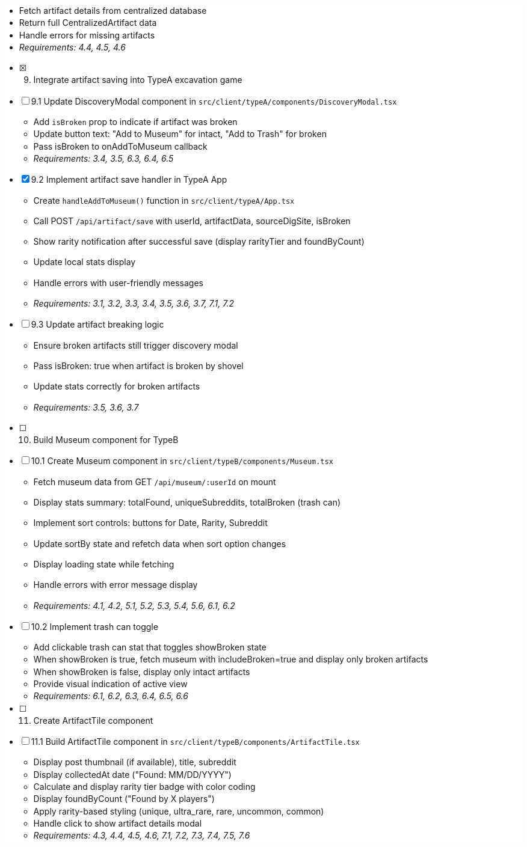   - Fetch artifact details from centralized database
  - Return full CentralizedArtifact data
  - Handle errors for missing artifacts
  - _Requirements: 4.4, 4.5, 4.6_

- [x] 9. Integrate artifact saving into TypeA excavation game




- [ ] 9.1 Update DiscoveryModal component in `src/client/typeA/components/DiscoveryModal.tsx`
  - Add `isBroken` prop to indicate if artifact was broken
  - Update button text: "Add to Museum" for intact, "Add to Trash" for broken
  - Pass isBroken to onAddToMuseum callback
  - _Requirements: 3.4, 3.5, 6.3, 6.4, 6.5_

- [x] 9.2 Implement artifact save handler in TypeA App

  - Create `handleAddToMuseum()` function in `src/client/typeA/App.tsx`
  - Call POST `/api/artifact/save` with userId, artifactData, sourceDigSite, isBroken
  - Show rarity notification after successful save (display rarityTier and foundByCount)
  - Update local stats display
  - Handle errors with user-friendly messages

  - _Requirements: 3.1, 3.2, 3.3, 3.4, 3.5, 3.6, 3.7, 7.1, 7.2_

- [ ] 9.3 Update artifact breaking logic
  - Ensure broken artifacts still trigger discovery modal
  - Pass isBroken: true when artifact is broken by shovel


  - Update stats correctly for broken artifacts
  - _Requirements: 3.5, 3.6, 3.7_

- [ ] 10. Build Museum component for TypeB
- [ ] 10.1 Create Museum component in `src/client/typeB/components/Museum.tsx`
  - Fetch museum data from GET `/api/museum/:userId` on mount


  - Display stats summary: totalFound, uniqueSubreddits, totalBroken (trash can)
  - Implement sort controls: buttons for Date, Rarity, Subreddit
  - Update sortBy state and refetch data when sort option changes
  - Display loading state while fetching
  - Handle errors with error message display
  - _Requirements: 4.1, 4.2, 5.1, 5.2, 5.3, 5.4, 5.6, 6.1, 6.2_

- [ ] 10.2 Implement trash can toggle
  - Add clickable trash can stat that toggles showBroken state
  - When showBroken is true, fetch museum with includeBroken=true and display only broken artifacts
  - When showBroken is false, display only intact artifacts
  - Provide visual indication of active view
  - _Requirements: 6.1, 6.2, 6.3, 6.4, 6.5, 6.6_




- [ ] 11. Create ArtifactTile component
- [ ] 11.1 Build ArtifactTile component in `src/client/typeB/components/ArtifactTile.tsx`
  - Display post thumbnail (if available), title, subreddit
  - Display collectedAt date ("Found: MM/DD/YYYY")
  - Calculate and display rarity tier badge with color coding
  - Display foundByCount ("Found by X players")
  - Apply rarity-based styling (unique, ultra_rare, rare, uncommon, common)
  - Handle click to show artifact details modal
  - _Requirements: 4.3, 4.4, 4.5, 4.6, 7.1, 7.2, 7.3, 7.4, 7.5, 7.6_
